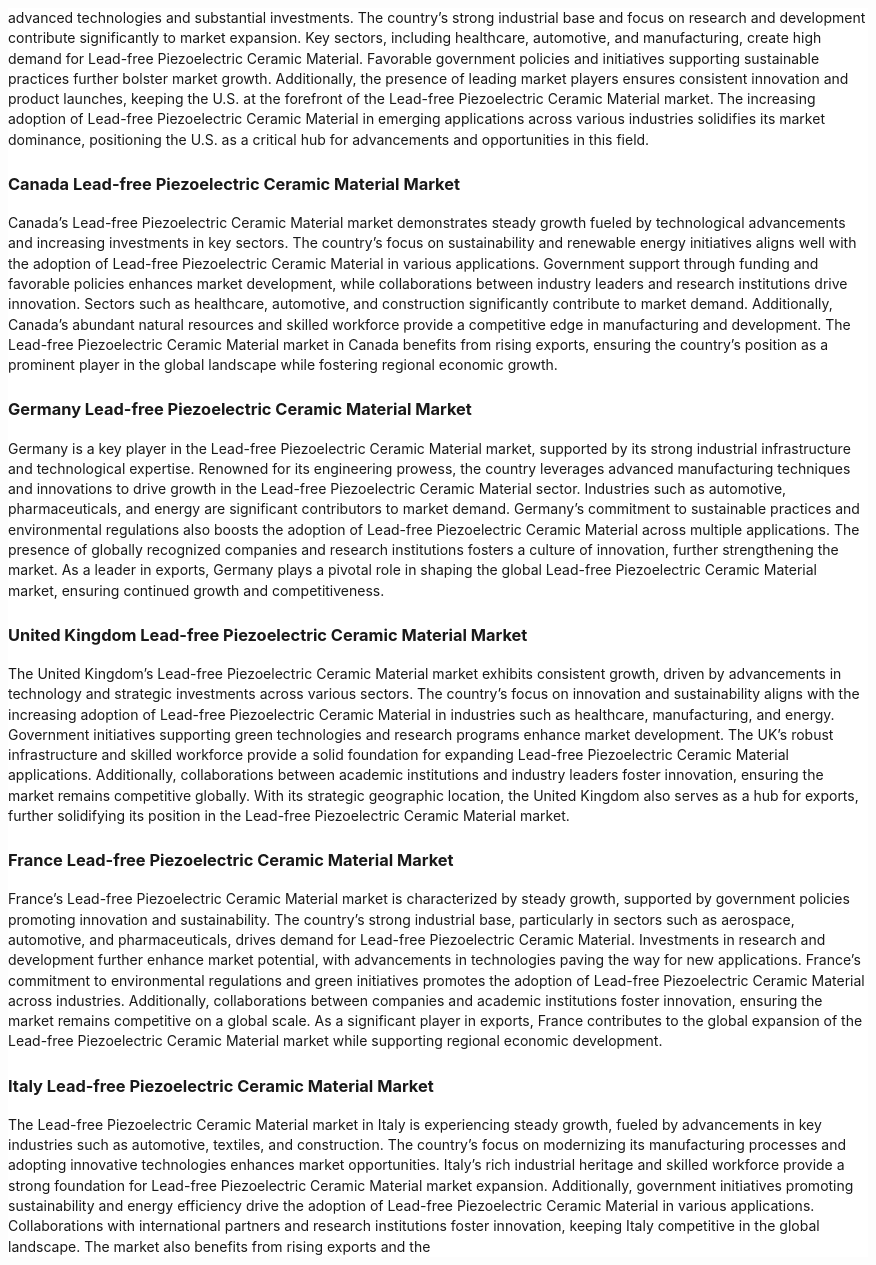 advanced technologies and substantial investments. The country&rsquo;s strong industrial base and focus on research and development contribute significantly to market expansion. Key sectors, including healthcare, automotive, and manufacturing, create high demand for Lead-free Piezoelectric Ceramic Material. Favorable government policies and initiatives supporting sustainable practices further bolster market growth. Additionally, the presence of leading market players ensures consistent innovation and product launches, keeping the U.S. at the forefront of the Lead-free Piezoelectric Ceramic Material market. The increasing adoption of Lead-free Piezoelectric Ceramic Material in emerging applications across various industries solidifies its market dominance, positioning the U.S. as a critical hub for advancements and opportunities in this field.</p><h3>Canada Lead-free Piezoelectric Ceramic Material Market</h3><p>Canada&rsquo;s Lead-free Piezoelectric Ceramic Material market demonstrates steady growth fueled by technological advancements and increasing investments in key sectors. The country&rsquo;s focus on sustainability and renewable energy initiatives aligns well with the adoption of Lead-free Piezoelectric Ceramic Material in various applications. Government support through funding and favorable policies enhances market development, while collaborations between industry leaders and research institutions drive innovation. Sectors such as healthcare, automotive, and construction significantly contribute to market demand. Additionally, Canada&rsquo;s abundant natural resources and skilled workforce provide a competitive edge in manufacturing and development. The Lead-free Piezoelectric Ceramic Material market in Canada benefits from rising exports, ensuring the country&rsquo;s position as a prominent player in the global landscape while fostering regional economic growth.</p><h3>Germany Lead-free Piezoelectric Ceramic Material Market</h3><p>Germany is a key player in the Lead-free Piezoelectric Ceramic Material market, supported by its strong industrial infrastructure and technological expertise. Renowned for its engineering prowess, the country leverages advanced manufacturing techniques and innovations to drive growth in the Lead-free Piezoelectric Ceramic Material sector. Industries such as automotive, pharmaceuticals, and energy are significant contributors to market demand. Germany&rsquo;s commitment to sustainable practices and environmental regulations also boosts the adoption of Lead-free Piezoelectric Ceramic Material across multiple applications. The presence of globally recognized companies and research institutions fosters a culture of innovation, further strengthening the market. As a leader in exports, Germany plays a pivotal role in shaping the global Lead-free Piezoelectric Ceramic Material market, ensuring continued growth and competitiveness.</p><h3>United Kingdom Lead-free Piezoelectric Ceramic Material Market</h3><p>The United Kingdom&rsquo;s Lead-free Piezoelectric Ceramic Material market exhibits consistent growth, driven by advancements in technology and strategic investments across various sectors. The country&rsquo;s focus on innovation and sustainability aligns with the increasing adoption of Lead-free Piezoelectric Ceramic Material in industries such as healthcare, manufacturing, and energy. Government initiatives supporting green technologies and research programs enhance market development. The UK&rsquo;s robust infrastructure and skilled workforce provide a solid foundation for expanding Lead-free Piezoelectric Ceramic Material applications. Additionally, collaborations between academic institutions and industry leaders foster innovation, ensuring the market remains competitive globally. With its strategic geographic location, the United Kingdom also serves as a hub for exports, further solidifying its position in the Lead-free Piezoelectric Ceramic Material market.</p><h3>France Lead-free Piezoelectric Ceramic Material Market</h3><p>France&rsquo;s Lead-free Piezoelectric Ceramic Material market is characterized by steady growth, supported by government policies promoting innovation and sustainability. The country&rsquo;s strong industrial base, particularly in sectors such as aerospace, automotive, and pharmaceuticals, drives demand for Lead-free Piezoelectric Ceramic Material. Investments in research and development further enhance market potential, with advancements in technologies paving the way for new applications. France&rsquo;s commitment to environmental regulations and green initiatives promotes the adoption of Lead-free Piezoelectric Ceramic Material across industries. Additionally, collaborations between companies and academic institutions foster innovation, ensuring the market remains competitive on a global scale. As a significant player in exports, France contributes to the global expansion of the Lead-free Piezoelectric Ceramic Material market while supporting regional economic development.</p><h3>Italy Lead-free Piezoelectric Ceramic Material Market</h3><p>The Lead-free Piezoelectric Ceramic Material market in Italy is experiencing steady growth, fueled by advancements in key industries such as automotive, textiles, and construction. The country&rsquo;s focus on modernizing its manufacturing processes and adopting innovative technologies enhances market opportunities. Italy&rsquo;s rich industrial heritage and skilled workforce provide a strong foundation for Lead-free Piezoelectric Ceramic Material market expansion. Additionally, government initiatives promoting sustainability and energy efficiency drive the adoption of Lead-free Piezoelectric Ceramic Material in various applications. Collaborations with international partners and research institutions foster innovation, keeping Italy competitive in the global landscape. The market also benefits from rising exports and the